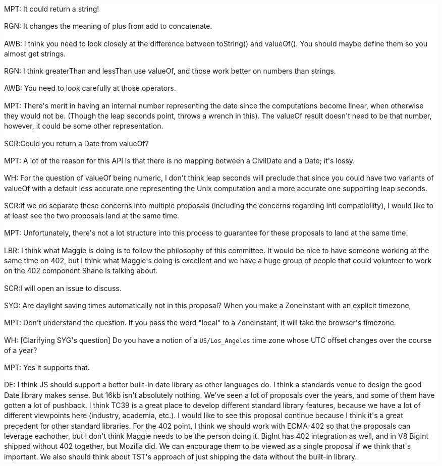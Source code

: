 MPT: It could return a string!

RGN: It changes the meaning of plus from add to concatenate.

AWB: I think you need to look closely at the difference between toString() and valueOf(). You should maybe define them so you almost get strings.

RGN: I think greaterThan and lessThan use valueOf, and those work better on numbers than strings.

AWB: You need to look carefully at those operators.

MPT: There's merit in having an internal number representing the date since the computations become linear, when otherwise they would not be. (Though the leap seconds point, throws a wrench in this). The valueOf result doesn't need to be that number, however, it could be some other representation. 

SCR:Could you return a Date from valueOf?

MPT: A lot of the reason for this API is that there is no mapping between a CivilDate and a Date; it's lossy. 

WH: For the question of valueOf being numeric, I don't think leap seconds will preclude that since you could have two variants of valueOf with a default less accurate one representing the Unix computation and a more accurate one supporting leap seconds.

SCR:If we do separate these concerns into multiple proposals (including the concerns regarding Intl compatibility), I would like to at least see the two proposals land at the same time.

MPT: Unfortunately, there's not a lot structure into this process to guarantee for these proposals to land at the same time. 

LBR: I think what Maggie is doing is to follow the philosophy of this committee. It would be nice to have someone working at the same time on 402, but I think what Maggie's doing is excellent and we have a huge group of people that could volunteer to work on the 402 component Shane is talking about.

SCR:I will open an issue to discuss.

SYG: Are daylight saving times automatically not in this proposal? When you make a ZoneInstant with an explicit timezone,

MPT: Don't understand the question. If you pass the word "local" to a ZoneInstant, it will take the browser's timezone.

WH: [Clarifying SYG's question] Do you have a notion of a `US/Los_Angeles` time zone whose UTC offset changes over the course of a year? 

MPT: Yes it supports that.

DE: I think JS should support a better built-in date library as other languages do. I think a standards venue to design the good Date library makes sense. But 16kb isn't absolutely nothing. We've seen a lot of proposals over the years, and some of them have gotten a lot of pushback. I think TC39 is a great place to develop different standard library features, because we have a lot of different viewpoints here (industry, academia, etc.). I would like to see this proposal continue because I think it's a great precedent for other standard libraries. For the 402 point, I think we should work with ECMA-402 so that the proposals can leverage eachother, but I don't think Maggie needs to be the person doing it. BigInt has 402 integration as well, and in V8 BigInt shipped without 402 together, but Mozilla did. We can encourage them to be viewed as a single proposal if we think that's important. We also should think about TST's approach of just shipping the data without the built-in library. 
